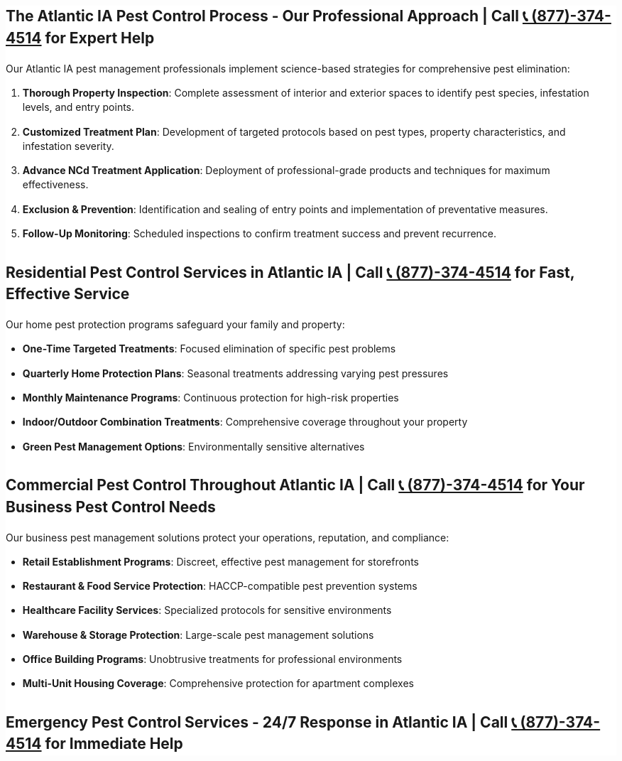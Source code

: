 ## The Atlantic IA Pest Control Process - Our Professional Approach | Call [📞 (877)-374-4514](https://pest-control-4514.netlify.app) for Expert Help

Our Atlantic IA pest management professionals implement science-based strategies for comprehensive pest elimination:

1. **Thorough Property Inspection**: Complete assessment of interior and exterior spaces to identify pest species, infestation levels, and entry points.  

2. **Customized Treatment Plan**: Development of targeted protocols based on pest types, property characteristics, and infestation severity.  

3. **Advance NCd Treatment Application**: Deployment of professional-grade products and techniques for maximum effectiveness.  

4. **Exclusion & Prevention**: Identification and sealing of entry points and implementation of preventative measures.  

5. **Follow-Up Monitoring**: Scheduled inspections to confirm treatment success and prevent recurrence.  

## Residential Pest Control Services in Atlantic IA | Call [📞 (877)-374-4514](https://pest-control-4514.netlify.app) for Fast, Effective Service

Our home pest protection programs safeguard your family and property:

- **One-Time Targeted Treatments**: Focused elimination of specific pest problems  

- **Quarterly Home Protection Plans**: Seasonal treatments addressing varying pest pressures  

- **Monthly Maintenance Programs**: Continuous protection for high-risk properties  

- **Indoor/Outdoor Combination Treatments**: Comprehensive coverage throughout your property  

- **Green Pest Management Options**: Environmentally sensitive alternatives  

## Commercial Pest Control Throughout Atlantic IA | Call [📞 (877)-374-4514](https://pest-control-4514.netlify.app) for Your Business Pest Control Needs

Our business pest management solutions protect your operations, reputation, and compliance:

- **Retail Establishment Programs**: Discreet, effective pest management for storefronts  

- **Restaurant & Food Service Protection**: HACCP-compatible pest prevention systems  

- **Healthcare Facility Services**: Specialized protocols for sensitive environments  

- **Warehouse & Storage Protection**: Large-scale pest management solutions  

- **Office Building Programs**: Unobtrusive treatments for professional environments  

- **Multi-Unit Housing Coverage**: Comprehensive protection for apartment complexes  

## Emergency Pest Control Services - 24/7 Response in Atlantic IA | Call [📞 (877)-374-4514](https://pest-control-4514.netlify.app) for Immediate Help
